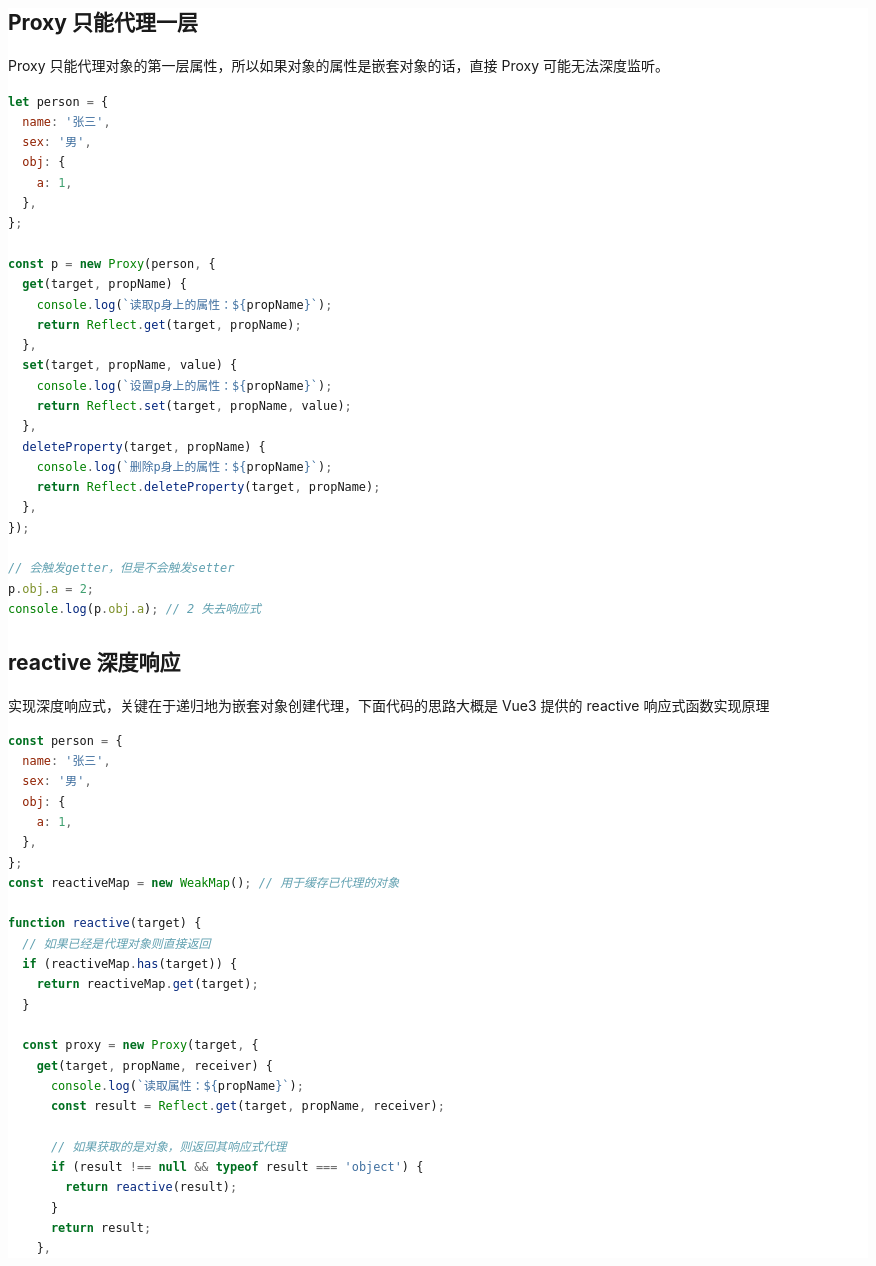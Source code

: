 ## Proxy 只能代理一层

Proxy 只能代理对象的第一层属性，所以如果对象的属性是嵌套对象的话，直接 Proxy 可能无法深度监听。

```js
let person = {
  name: '张三',
  sex: '男',
  obj: {
    a: 1,
  },
};

const p = new Proxy(person, {
  get(target, propName) {
    console.log(`读取p身上的属性：${propName}`);
    return Reflect.get(target, propName);
  },
  set(target, propName, value) {
    console.log(`设置p身上的属性：${propName}`);
    return Reflect.set(target, propName, value);
  },
  deleteProperty(target, propName) {
    console.log(`删除p身上的属性：${propName}`);
    return Reflect.deleteProperty(target, propName);
  },
});

// 会触发getter，但是不会触发setter
p.obj.a = 2;
console.log(p.obj.a); // 2 失去响应式
```

## reactive 深度响应

实现深度响应式，关键在于递归地为嵌套对象创建代理，下面代码的思路大概是 Vue3 提供的 reactive 响应式函数实现原理

```js
const person = {
  name: '张三',
  sex: '男',
  obj: {
    a: 1,
  },
};
const reactiveMap = new WeakMap(); // 用于缓存已代理的对象

function reactive(target) {
  // 如果已经是代理对象则直接返回
  if (reactiveMap.has(target)) {
    return reactiveMap.get(target);
  }

  const proxy = new Proxy(target, {
    get(target, propName, receiver) {
      console.log(`读取属性：${propName}`);
      const result = Reflect.get(target, propName, receiver);

      // 如果获取的是对象，则返回其响应式代理
      if (result !== null && typeof result === 'object') {
        return reactive(result);
      }
      return result;
    },
```